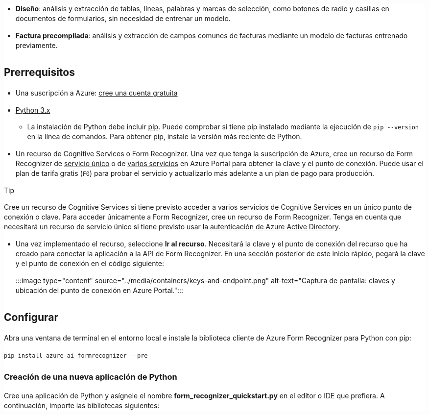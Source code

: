 * [**Diseño**](#try-it-layout-model): análisis y extracción de tablas, líneas, palabras y marcas de selección, como botones de radio y casillas en documentos de formularios, sin necesidad de entrenar un modelo.

* [**Factura precompilada**](#try-it-prebuilt-model): análisis y extracción de campos comunes de facturas mediante un modelo de facturas entrenado previamente.

## <a name="prerequisites"></a>Prerrequisitos

* Una suscripción a Azure: [cree una cuenta gratuita](https://azure.microsoft.com/free/cognitive-services)

* [Python 3.x](https://www.python.org/)

  * La instalación de Python debe incluir [pip](https://pip.pypa.io/en/stable/). Puede comprobar si tiene pip instalado mediante la ejecución de `pip --version` en la línea de comandos. Para obtener pip, instale la versión más reciente de Python.

* Un recurso de Cognitive Services o Form Recognizer. Una vez que tenga la suscripción de Azure, cree un recurso de Form Recognizer de [servicio único](https://ms.portal.azure.com/#create/Microsoft.CognitiveServicesFormRecognizer) o de [varios servicios](https://ms.portal.azure.com/#create/Microsoft.CognitiveServicesAllInOne) en Azure Portal para obtener la clave y el punto de conexión. Puede usar el plan de tarifa gratis (`F0`) para probar el servicio y actualizarlo más adelante a un plan de pago para producción.

> [!TIP]
> Cree un recurso de Cognitive Services si tiene previsto acceder a varios servicios de Cognitive Services en un único punto de conexión o clave. Para acceder únicamente a Form Recognizer, cree un recurso de Form Recognizer. Tenga en cuenta que necesitará un recurso de servicio único si tiene previsto usar la [autenticación de Azure Active Directory](../../../active-directory/authentication/overview-authentication.md).

* Una vez implementado el recurso, seleccione **Ir al recurso**. Necesitará la clave y el punto de conexión del recurso que ha creado para conectar la aplicación a la API de Form Recognizer. En una sección posterior de este inicio rápido, pegará la clave y el punto de conexión en el código siguiente:

  :::image type="content" source="../media/containers/keys-and-endpoint.png" alt-text="Captura de pantalla: claves y ubicación del punto de conexión en Azure Portal.":::

## <a name="set-up"></a>Configurar

Abra una ventana de terminal en el entorno local e instale la biblioteca cliente de Azure Form Recognizer para Python con pip:

```console
pip install azure-ai-formrecognizer --pre

```

### <a name="create-a-new-python-application"></a>Creación de una nueva aplicación de Python

Cree una aplicación de Python y asígnele el nombre **form_recognizer_quickstart.py** en el editor o IDE que prefiera. A continuación, importe las bibliotecas siguientes:
